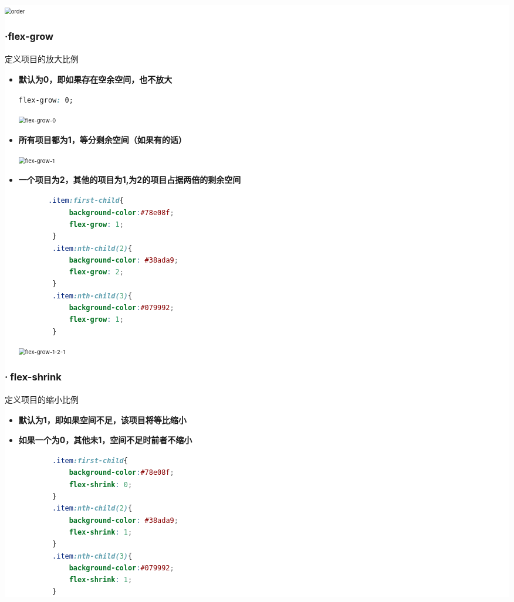 <img src="order.png" alt="order" style="zoom:67%;" />

### ·flex-grow

定义项目的放大比例

- **默认为0，即如果存在空余空间，也不放大**

  ```css
  flex-grow: 0;
  ```

  <img src="flex-grow-0.png" alt="flex-grow-0" style="zoom:67%;" />

- **所有项目都为1，等分剩余空间（如果有的话）**

  <img src="flex-grow-1.png" alt="flex-grow-1" style="zoom:67%;" />

- **一个项目为2，其他的项目为1,为2的项目占据两倍的剩余空间**

  ```css
         .item:first-child{
              background-color:#78e08f;
              flex-grow: 1;
          }
          .item:nth-child(2){
              background-color: #38ada9;
              flex-grow: 2;
          }
          .item:nth-child(3){
              background-color:#079992;
              flex-grow: 1;
          }
  ```

  <img src="flex-grow-1-2-1.png" alt="flex-grow-1-2-1" style="zoom:67%;" />

### · <span id="jump">flex-shrink</span> 

定义项目的缩小比例

- **默认为1，即如果空间不足，该项目将等比缩小**

- **如果一个为0，其他未1，空间不足时前者不缩小**

  ```css
          .item:first-child{
              background-color:#78e08f;
              flex-shrink: 0;
          }
          .item:nth-child(2){
              background-color: #38ada9;
              flex-shrink: 1;
          }
          .item:nth-child(3){
              background-color:#079992;
              flex-shrink: 1;
          }
  ```
